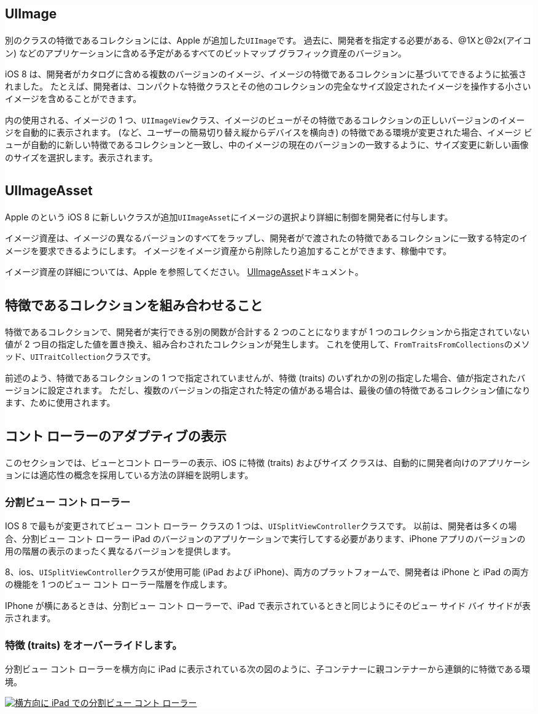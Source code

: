 ## <a name="uiimage"></a>UIImage

別のクラスの特徴であるコレクションには、Apple が追加した`UIImage`です。 過去に、開発者を指定する必要がある、@1Xと@2x(アイコン) などのアプリケーションに含める予定があるすべてのビットマップ グラフィック資産のバージョン。

iOS 8 は、開発者がカタログに含める複数のバージョンのイメージ、イメージの特徴であるコレクションに基づいてできるように拡張されました。 たとえば、開発者は、コンパクトな特徴クラスとその他のコレクションの完全なサイズ設定されたイメージを操作する小さいイメージを含めることができます。

内の使用される、イメージの 1 つ、`UIImageView`クラス、イメージのビューがその特徴であるコレクションの正しいバージョンのイメージを自動的に表示されます。 (など、ユーザーの簡易切り替え縦からデバイスを横向き) の特徴である環境が変更された場合、イメージ ビューが自動的に新しい特徴であるコレクションと一致し、中のイメージの現在のバージョンの一致するように、サイズ変更に新しい画像のサイズを選択します。表示されます。

## <a name="uiimageasset"></a>UIImageAsset

Apple のという iOS 8 に新しいクラスが追加`UIImageAsset`にイメージの選択より詳細に制御を開発者に付与します。

イメージ資産は、イメージの異なるバージョンのすべてをラップし、開発者がで渡されたの特徴であるコレクションに一致する特定のイメージを要求できるようにします。 イメージをイメージ資産から削除したり追加することができます、稼働中です。

イメージ資産の詳細については、Apple を参照してください。 [UIImageAsset](https://developer.apple.com/library/prerelease/ios/documentation/UIKit/Reference/UIImageAsset_Ref/index.html#//apple_ref/occ/cl/UIImageAsset)ドキュメント。

## <a name="combining-trait-collections"></a>特徴であるコレクションを組み合わせること

特徴であるコレクションで、開発者が実行できる別の関数が合計する 2 つのことになりますが 1 つのコレクションから指定されていない値が 2 つ目の指定した値を置き換え、組み合わされたコレクションが発生します。 これを使用して、`FromTraitsFromCollections`のメソッド、`UITraitCollection`クラスです。

前述のよう、特徴であるコレクションの 1 つで指定されていませんが、特徴 (traits) のいずれかの別の指定した場合、値が指定されたバージョンに設定されます。 ただし、複数のバージョンの指定された特定の値がある場合は、最後の値の特徴であるコレクション値になります、ために使用されます。


## <a name="adaptive-view-controllers"></a>コント ローラーのアダプティブの表示

このセクションでは、ビューとコント ローラーの表示、iOS に特徴 (traits) およびサイズ クラスは、自動的に開発者向けのアプリケーションには適応性の概念を採用している方法の詳細を説明します。

### <a name="split-view-controller"></a>分割ビュー コント ローラー

IOS 8 で最もが変更されてビュー コント ローラー クラスの 1 つは、`UISplitViewController`クラスです。 以前は、開発者は多くの場合、分割ビュー コント ローラー iPad のバージョンのアプリケーションで実行してする必要があります、iPhone アプリのバージョンの用の階層の表示のまったく異なるバージョンを提供します。

8、ios、`UISplitViewController`クラスが使用可能 (iPad および iPhone)、両方のプラットフォームで、開発者は iPhone と iPad の両方の機能を 1 つのビュー コント ローラー階層を作成します。

IPhone が横にあるときは、分割ビュー コント ローラーで、iPad で表示されているときと同じようにそのビュー サイド バイ サイドが表示されます。

### <a name="overriding-traits"></a>特徴 (traits) をオーバーライドします。

分割ビュー コント ローラーを横方向に iPad に表示されている次の図のように、子コンテナーに親コンテナーから連鎖的に特徴である環境。

 [![](unified-storyboards-images/cascadingclasses01.png "横方向に iPad での分割ビュー コント ローラー")](unified-storyboards-images/cascadingclasses01.png#lightbox)
